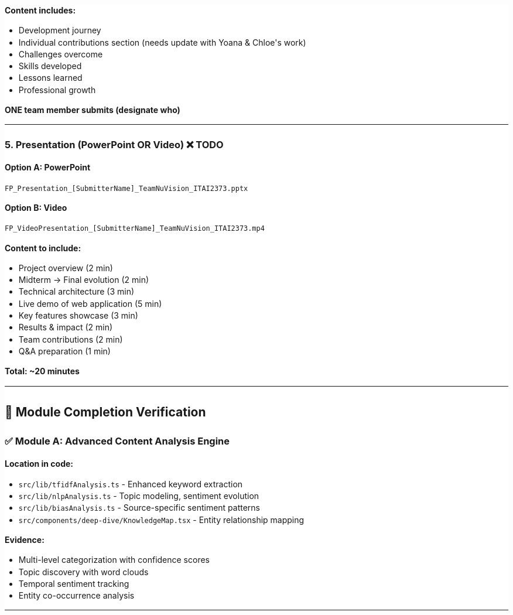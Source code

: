 **Content includes:**
- Development journey
- Individual contributions section (needs update with Yoana & Chloe's work)
- Challenges overcome
- Skills developed
- Lessons learned
- Professional growth

**ONE team member submits (designate who)**

---

### 5. Presentation (PowerPoint OR Video) ❌ TODO

**Option A: PowerPoint**
```
FP_Presentation_[SubmitterName]_TeamNuVision_ITAI2373.pptx
```

**Option B: Video**
```
FP_VideoPresentation_[SubmitterName]_TeamNuVision_ITAI2373.mp4
```

**Content to include:**
- Project overview (2 min)
- Midterm → Final evolution (2 min)
- Technical architecture (3 min)
- Live demo of web application (5 min)
- Key features showcase (3 min)
- Results & impact (2 min)
- Team contributions (2 min)
- Q&A preparation (1 min)

**Total: ~20 minutes**

---

## 🎯 Module Completion Verification

### ✅ Module A: Advanced Content Analysis Engine
**Location in code:**
- `src/lib/tfidfAnalysis.ts` - Enhanced keyword extraction
- `src/lib/nlpAnalysis.ts` - Topic modeling, sentiment evolution
- `src/lib/biasAnalysis.ts` - Source-specific sentiment patterns
- `src/components/deep-dive/KnowledgeMap.tsx` - Entity relationship mapping

**Evidence:**
- Multi-level categorization with confidence scores
- Topic discovery with word clouds
- Temporal sentiment tracking
- Entity co-occurrence analysis

---
